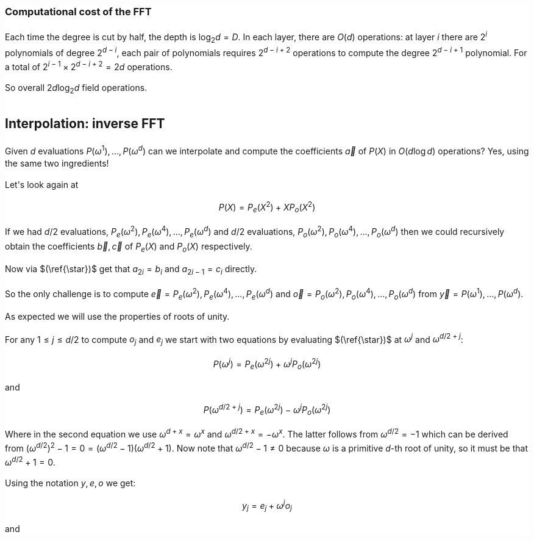 ### Computational cost of the FFT

Each time the degree is cut by half, the depth is $\log_2 d = D$. In each layer, there are $O(d)$ operations: at layer $i$ there are $2^i$ polynomials of degree $2^{d-i}$, each pair of polynomials requires  $2^{d-i+2}$ operations to compute the degree $2^{d-i+1}$ polynomial. For a total of $2^{i-1} \times 2^{d-i+2}= 2d$ operations.

So overall $2 d \log_2 d$ field operations.

## Interpolation: inverse FFT

Given $d$ evaluations $P(\omega^1),\dots,P(\omega^d)$ can we interpolate and compute the coefficients $\vec{a}$ of $P(X)$ in $O(d \log d)$ operations? Yes, using the same two ingredients!

Let's look again at 

$$
P(X)= P_e(X^2) + XP_o(X^2)
$$

If we had $d/2$ evaluations, $P_e(\omega^2),P_e(\omega^4),\dots,P_e(\omega^d)$ and $d/2$ evaluations, $P_o(\omega^2),P_o(\omega^4),\dots,P_o(\omega^d)$ then we could recursively obtain the coefficients $\vec{b},\vec{c}$ of $P_e(X)$ and $P_o(X)$ respectively.

Now via $(\ref{\star})$ get that $a_{2i}=b_i$ and $a_{2i-1}=c_i$ directly.

So the only challenge is to compute $\vec{e}=P_e(\omega^2),P_e(\omega^4),\dots,P_e(\omega^d)$ and  $\vec{o}=P_o(\omega^2),P_o(\omega^4),\dots,P_o(\omega^d)$ from $\vec{y}=P(\omega^1),\dots,P(\omega^d)$.

As expected we will use the properties of roots of unity.

For any $1 \le j  \le d/2$ to compute $o_j$ and $e_j$ we start with two equations by evaluating $(\ref{\star})$ at $\omega^j$ and $\omega^{d/2+j}$:

$$
P(\omega^j) = P_e(\omega^{2j}) + \omega^j P_o(\omega^{2j})
$$

and

$$
P(\omega^{d/2+j}) = P_e(\omega^{2j}) - \omega^j P_o(\omega^{2j})
$$

Where in the second equation we use $\omega^{d+x}=\omega^x$ and $\omega^{d/2+x}= -\omega^x$. The latter follows from $\omega^{d/2}=-1$ which can be derived from $(\omega^{d/2})^2 -1 =0 = (\omega^{d/2}-1)(\omega^{d/2}+1)$. Now note that $\omega^{d/2} -1 \neq 0$ because $\omega$ is a primitive $d$-th root of unity, so it must be that $\omega^{d/2} + 1 = 0$. 

Using the notation $y,e,o$ we get:

$$
y_j = e_j + \omega^j o_j
$$

and
